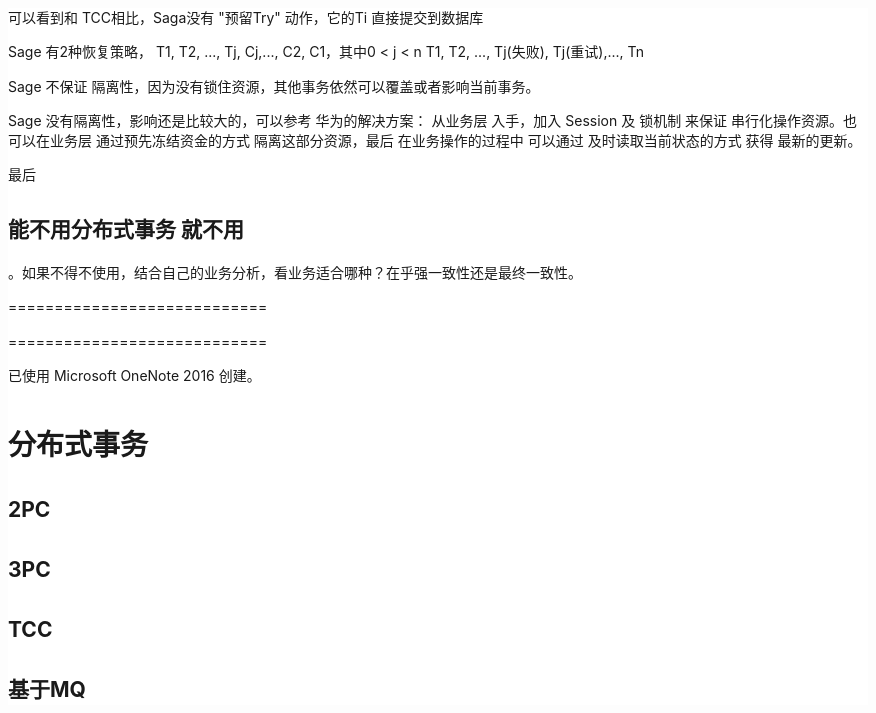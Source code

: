 可以看到和  TCC相比，Saga没有  "预留Try"  动作，它的Ti  直接提交到数据库

Sage  有2种恢复策略，
T1, T2, ..., Tj, Cj,..., C2, C1，其中0 < j < n
T1, T2, ..., Tj(失败), Tj(重试),..., Tn

Sage  不保证  隔离性，因为没有锁住资源，其他事务依然可以覆盖或者影响当前事务。

Sage  没有隔离性，影响还是比较大的，可以参考  华为的解决方案：  从业务层  入手，加入  Session  及  锁机制  来保证  串行化操作资源。也可以在业务层  通过预先冻结资金的方式  隔离这部分资源，最后  在业务操作的过程中  可以通过  及时读取当前状态的方式  获得  最新的更新。

最后
## 能不用分布式事务 就不用
。如果不得不使用，结合自己的业务分析，看业务适合哪种？在乎强一致性还是最终一致性。

============================

============================

已使用 Microsoft OneNote 2016 创建。



# 分布式事务
## 2PC




## 3PC




## TCC




## 基于MQ









